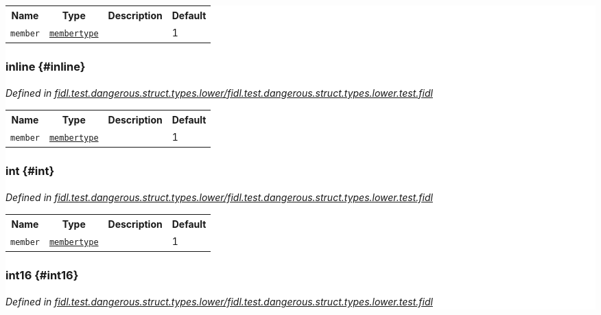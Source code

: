 



<table>
    <tr><th>Name</th><th>Type</th><th>Description</th><th>Default</th></tr><tr>
            <td><code>member</code></td>
            <td>
                <code><a class='link' href='#membertype'>membertype</a></code>
            </td>
            <td></td>
            <td>1</td>
        </tr>
</table>

### inline {#inline}
*Defined in [fidl.test.dangerous.struct.types.lower/fidl.test.dangerous.struct.types.lower.test.fidl](https://fuchsia.googlesource.com/fuchsia/+/master/garnet/tests/fidl-dangerous-identifiers/fidl/fidl.test.dangerous.struct.types.lower.test.fidl#356)*





<table>
    <tr><th>Name</th><th>Type</th><th>Description</th><th>Default</th></tr><tr>
            <td><code>member</code></td>
            <td>
                <code><a class='link' href='#membertype'>membertype</a></code>
            </td>
            <td></td>
            <td>1</td>
        </tr>
</table>

### int {#int}
*Defined in [fidl.test.dangerous.struct.types.lower/fidl.test.dangerous.struct.types.lower.test.fidl](https://fuchsia.googlesource.com/fuchsia/+/master/garnet/tests/fidl-dangerous-identifiers/fidl/fidl.test.dangerous.struct.types.lower.test.fidl#360)*





<table>
    <tr><th>Name</th><th>Type</th><th>Description</th><th>Default</th></tr><tr>
            <td><code>member</code></td>
            <td>
                <code><a class='link' href='#membertype'>membertype</a></code>
            </td>
            <td></td>
            <td>1</td>
        </tr>
</table>

### int16 {#int16}
*Defined in [fidl.test.dangerous.struct.types.lower/fidl.test.dangerous.struct.types.lower.test.fidl](https://fuchsia.googlesource.com/fuchsia/+/master/garnet/tests/fidl-dangerous-identifiers/fidl/fidl.test.dangerous.struct.types.lower.test.fidl#364)*
